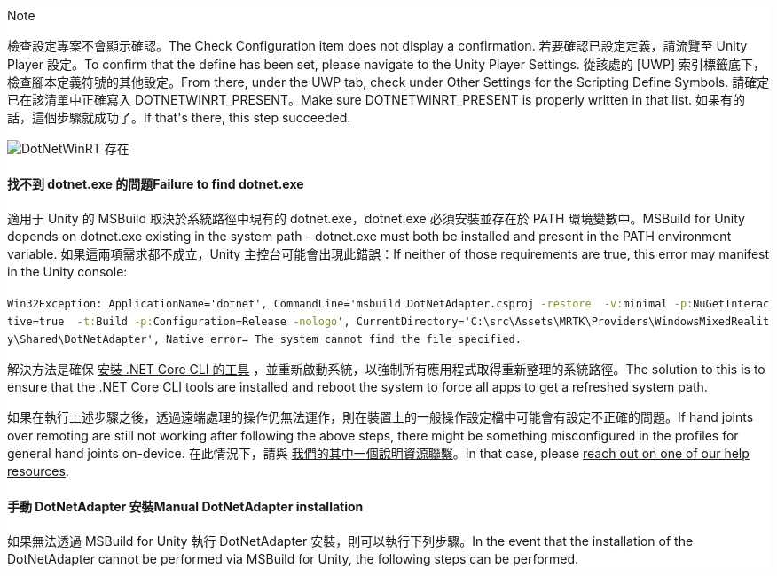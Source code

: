 > [!Note]
> <span data-ttu-id="06716-165">檢查設定專案不會顯示確認。</span><span class="sxs-lookup"><span data-stu-id="06716-165">The Check Configuration item does not display a confirmation.</span></span> <span data-ttu-id="06716-166">若要確認已設定定義，請流覽至 Unity Player 設定。</span><span class="sxs-lookup"><span data-stu-id="06716-166">To confirm that the define has been set, please navigate to the Unity Player Settings.</span></span> <span data-ttu-id="06716-167">從該處的 [UWP] 索引標籤底下，檢查腳本定義符號的其他設定。</span><span class="sxs-lookup"><span data-stu-id="06716-167">From there, under the UWP tab, check under Other Settings for the Scripting Define Symbols.</span></span> <span data-ttu-id="06716-168">請確定已在該清單中正確寫入 DOTNETWINRT_PRESENT。</span><span class="sxs-lookup"><span data-stu-id="06716-168">Make sure DOTNETWINRT_PRESENT is properly written in that list.</span></span> <span data-ttu-id="06716-169">如果有的話，這個步驟就成功了。</span><span class="sxs-lookup"><span data-stu-id="06716-169">If that's there, this step succeeded.</span></span>

![DotNetWinRT 存在](../images/tools/remoting/DotNetWinRTPresent.png)

#### <a name="failure-to-find-dotnetexe"></a><span data-ttu-id="06716-171">找不到 dotnet.exe 的問題</span><span class="sxs-lookup"><span data-stu-id="06716-171">Failure to find dotnet.exe</span></span>

<span data-ttu-id="06716-172">適用于 Unity 的 MSBuild 取決於系統路徑中現有的 dotnet.exe，dotnet.exe 必須安裝並存在於 PATH 環境變數中。</span><span class="sxs-lookup"><span data-stu-id="06716-172">MSBuild for Unity depends on dotnet.exe existing in the system path - dotnet.exe must both be installed and present in the PATH environment variable.</span></span> <span data-ttu-id="06716-173">如果這兩項需求都不成立，Unity 主控台可能會出現此錯誤：</span><span class="sxs-lookup"><span data-stu-id="06716-173">If neither of those requirements are true, this error may manifest in the Unity console:</span></span>

```cmd
Win32Exception: ApplicationName='dotnet', CommandLine='msbuild DotNetAdapter.csproj -restore  -v:minimal -p:NuGetInteractive=true  -t:Build -p:Configuration=Release -nologo', CurrentDirectory='C:\src\Assets\MRTK\Providers\WindowsMixedReality\Shared\DotNetAdapter', Native error= The system cannot find the file specified.
```

<span data-ttu-id="06716-174">解決方法是確保 [安裝 .NET Core CLI 的工具](https://docs.microsoft.com/dotnet/core/tools/?tabs=netcore2x) ，並重新啟動系統，以強制所有應用程式取得重新整理的系統路徑。</span><span class="sxs-lookup"><span data-stu-id="06716-174">The solution to this is to ensure that the [.NET Core CLI tools are installed](https://docs.microsoft.com/dotnet/core/tools/?tabs=netcore2x) and reboot the system to force all apps to get a refreshed system path.</span></span>

<span data-ttu-id="06716-175">如果在執行上述步驟之後，透過遠端處理的操作仍無法運作，則在裝置上的一般操作設定檔中可能會有設定不正確的問題。</span><span class="sxs-lookup"><span data-stu-id="06716-175">If hand joints over remoting are still not working after following the above steps, there might be something misconfigured in the profiles for general hand joints on-device.</span></span> <span data-ttu-id="06716-176">在此情況下，請與 [我們的其中一個說明資源聯繫](../../WelcomeToMRTK.md#getting-help)。</span><span class="sxs-lookup"><span data-stu-id="06716-176">In that case, please [reach out on one of our help resources](../../WelcomeToMRTK.md#getting-help).</span></span>

#### <a name="manual-dotnetadapter-installation"></a><span data-ttu-id="06716-177">手動 DotNetAdapter 安裝</span><span class="sxs-lookup"><span data-stu-id="06716-177">Manual DotNetAdapter installation</span></span>

<span data-ttu-id="06716-178">如果無法透過 MSBuild for Unity 執行 DotNetAdapter 安裝，則可以執行下列步驟。</span><span class="sxs-lookup"><span data-stu-id="06716-178">In the event that the installation of the DotNetAdapter cannot be performed via MSBuild for Unity, the following steps can be performed.</span></span>
